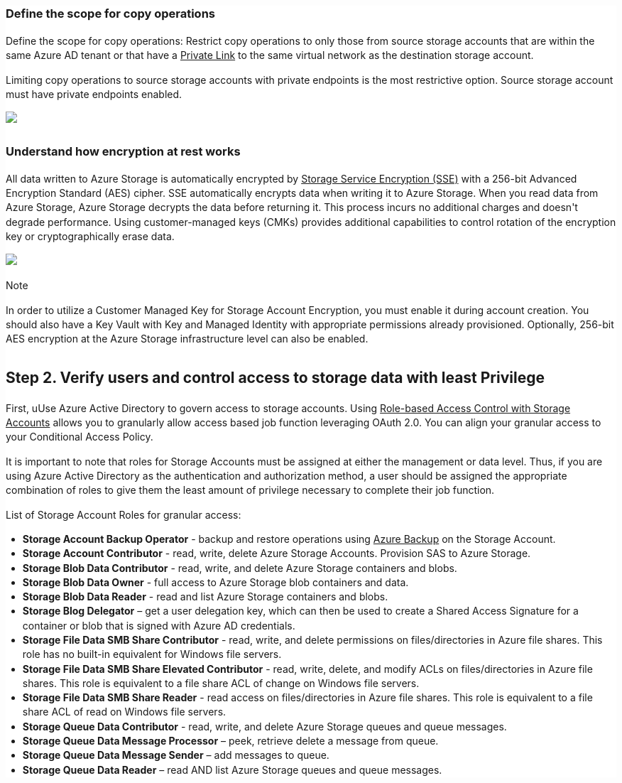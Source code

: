 ### Define the scope for copy operations

Define the scope for copy operations: Restrict copy operations to only those from source storage accounts that are within the same Azure AD tenant or that have a [Private Link](/azure/storage/common/storage-network-security?tabs=azure-portal) to the same virtual network as the destination storage account.

Limiting copy operations to source storage accounts with private endpoints is the most restrictive option. Source storage account must have private endpoints enabled.

![](RackMultipart20221007-1-ohxua8_html_4912e7f99581c11e.png)

### Understand how encryption at rest works

All data written to Azure Storage is automatically encrypted by [Storage Service Encryption (SSE)](/azure/security/fundamentals/encryption-atrest) with a 256-bit Advanced Encryption Standard (AES) cipher. SSE automatically encrypts data when writing it to Azure Storage. When you read data from Azure Storage, Azure Storage decrypts the data before returning it. This process incurs no additional charges and doesn't degrade performance. Using customer-managed keys (CMKs) provides additional capabilities to control rotation of the encryption key or cryptographically erase data.

![](RackMultipart20221007-1-ohxua8_html_15e9f282a7037eae.png)

> [!NOTE]
> In order to utilize a Customer Managed Key for Storage Account Encryption, you must enable it during account creation. You should also have a Key Vault with Key and Managed Identity with appropriate permissions already provisioned. Optionally, 256-bit AES encryption at the Azure Storage infrastructure level can also be enabled.

## Step 2. Verify users and control access to storage data with least Privilege

First, uUse Azure Active Directory to govern access to storage accounts. Using [Role-based Access Control with Storage Accounts](/azure/storage/blobs/authorize-access-azure-active-directory) allows you to granularly allow access based job function leveraging OAuth 2.0. You can align your granular access to your Conditional Access Policy.

It is important to note that roles for Storage Accounts must be assigned at either the management or data level. Thus, if you are using Azure Active Directory as the authentication and authorization method, a user should be assigned the appropriate combination of roles to give them the least amount of privilege necessary to complete their job function.

List of Storage Account Roles for granular access:

- **Storage Account Backup Operator**  - backup and restore operations using [Azure Backup](/azure/backup/blob-backup-configure-manage) on the Storage Account.
- **Storage Account Contributor**  - read, write, delete Azure Storage Accounts. Provision SAS to Azure Storage.
- **Storage Blob Data Contributor**  - read, write, and delete Azure Storage containers and blobs.
- **Storage Blob Data Owner**  - full access to Azure Storage blob containers and data.
- **Storage Blob Data Reader**  - read and list Azure Storage containers and blobs.
- **Storage Blog Delegator**  – get a user delegation key, which can then be used to create a Shared Access Signature for a container or blob that is signed with Azure AD credentials.
- **Storage File Data SMB Share Contributor**  - read, write, and delete permissions on files/directories in Azure file shares. This role has no built-in equivalent for Windows file servers.
- **Storage File Data SMB Share Elevated Contributor**  - read, write, delete, and modify ACLs on files/directories in Azure file shares. This role is equivalent to a file share ACL of change on Windows file servers.
- **Storage File Data SMB Share Reader**  - read access on files/directories in Azure file shares. This role is equivalent to a file share ACL of read on Windows file servers.
- **Storage Queue Data Contributor**  - read, write, and delete Azure Storage queues and queue messages.
- **Storage Queue Data Message Processor**  – peek, retrieve delete a message from queue.
- **Storage Queue Data Message Sender**  – add messages to queue.
- **Storage Queue Data Reader**  – read AND list Azure Storage queues and queue messages.